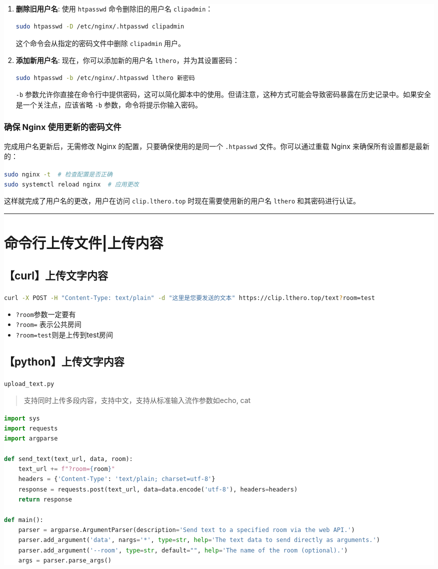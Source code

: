 1. **删除旧用户名**:
   使用 `htpasswd` 命令删除旧的用户名 `clipadmin`：

   ```bash
   sudo htpasswd -D /etc/nginx/.htpasswd clipadmin
   ```

   这个命令会从指定的密码文件中删除 `clipadmin` 用户。

2. **添加新用户名**:
   现在，你可以添加新的用户名 `lthero`，并为其设置密码：

   ```bash
   sudo htpasswd -b /etc/nginx/.htpasswd lthero 新密码
   ```

   `-b` 参数允许你直接在命令行中提供密码，这可以简化脚本中的使用。但请注意，这种方式可能会导致密码暴露在历史记录中。如果安全是一个关注点，应该省略 `-b` 参数，命令将提示你输入密码。

### 确保 Nginx 使用更新的密码文件

完成用户名更新后，无需修改 Nginx 的配置，只要确保使用的是同一个 `.htpasswd` 文件。你可以通过重载 Nginx 来确保所有设置都是最新的：

```bash
sudo nginx -t  # 检查配置是否正确
sudo systemctl reload nginx  # 应用更改
```

这样就完成了用户名的更改，用户在访问 `clip.lthero.top` 时现在需要使用新的用户名 `lthero` 和其密码进行认证。


---


# 命令行上传文件|上传内容

## 【curl】上传文字内容

```sh
curl -X POST -H "Content-Type: text/plain" -d "这里是您要发送的文本" https://clip.lthero.top/text?room=test
```

* `?room`参数一定要有
* `?room=` 表示公共房间
* `?room=test`则是上传到test房间



## 【python】上传文字内容

`upload_text.py`

> 支持同时上传多段内容，支持中文，支持从标准输入流作参数如echo, cat

```python
import sys
import requests
import argparse

def send_text(text_url, data, room):
    text_url += f"?room={room}"
    headers = {'Content-Type': 'text/plain; charset=utf-8'}
    response = requests.post(text_url, data=data.encode('utf-8'), headers=headers)
    return response

def main():
    parser = argparse.ArgumentParser(description='Send text to a specified room via the web API.')
    parser.add_argument('data', nargs='*', type=str, help='The text data to send directly as arguments.')
    parser.add_argument('--room', type=str, default="", help='The name of the room (optional).')
    args = parser.parse_args()

```